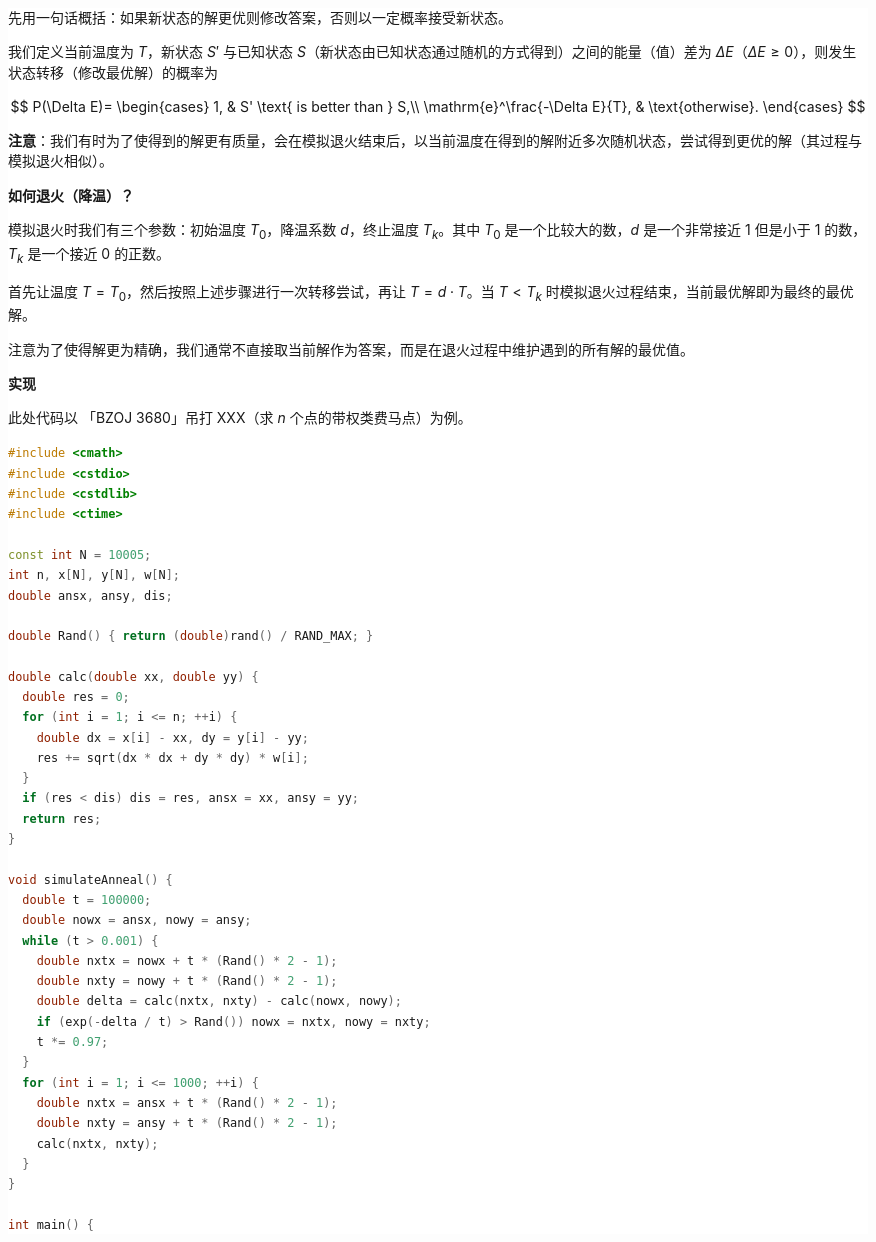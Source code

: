 先用一句话概括：如果新状态的解更优则修改答案，否则以一定概率接受新状态。

我们定义当前温度为 $T$，新状态 $S'$ 与已知状态 $S$（新状态由已知状态通过随机的方式得到）之间的能量（值）差为 $\Delta E$（$\Delta E\geqslant 0$），则发生状态转移（修改最优解）的概率为

$$
P(\Delta E)=
\begin{cases}
1,                              & S' \text{ is better than } S,\\
\mathrm{e}^\frac{-\Delta E}{T}, & \text{otherwise}.
\end{cases}
$$

**注意**：我们有时为了使得到的解更有质量，会在模拟退火结束后，以当前温度在得到的解附近多次随机状态，尝试得到更优的解（其过程与模拟退火相似）。

**如何退火（降温）？**

模拟退火时我们有三个参数：初始温度 $T_0$，降温系数 $d$，终止温度 $T_k$。其中 $T_0$ 是一个比较大的数，$d$ 是一个非常接近 $1$ 但是小于 $1$ 的数，$T_k$ 是一个接近 $0$ 的正数。

首先让温度 $T=T_0$，然后按照上述步骤进行一次转移尝试，再让 $T=d\cdot T$。当 $T<T_k$ 时模拟退火过程结束，当前最优解即为最终的最优解。

注意为了使得解更为精确，我们通常不直接取当前解作为答案，而是在退火过程中维护遇到的所有解的最优值。

**实现**

此处代码以 「BZOJ 3680」吊打 XXX（求 $n$ 个点的带权类费马点）为例。

```cpp
#include <cmath>
#include <cstdio>
#include <cstdlib>
#include <ctime>

const int N = 10005;
int n, x[N], y[N], w[N];
double ansx, ansy, dis;

double Rand() { return (double)rand() / RAND_MAX; }

double calc(double xx, double yy) {
  double res = 0;
  for (int i = 1; i <= n; ++i) {
    double dx = x[i] - xx, dy = y[i] - yy;
    res += sqrt(dx * dx + dy * dy) * w[i];
  }
  if (res < dis) dis = res, ansx = xx, ansy = yy;
  return res;
}

void simulateAnneal() {
  double t = 100000;
  double nowx = ansx, nowy = ansy;
  while (t > 0.001) {
    double nxtx = nowx + t * (Rand() * 2 - 1);
    double nxty = nowy + t * (Rand() * 2 - 1);
    double delta = calc(nxtx, nxty) - calc(nowx, nowy);
    if (exp(-delta / t) > Rand()) nowx = nxtx, nowy = nxty;
    t *= 0.97;
  }
  for (int i = 1; i <= 1000; ++i) {
    double nxtx = ansx + t * (Rand() * 2 - 1);
    double nxty = ansy + t * (Rand() * 2 - 1);
    calc(nxtx, nxty);
  }
}

int main() {
```